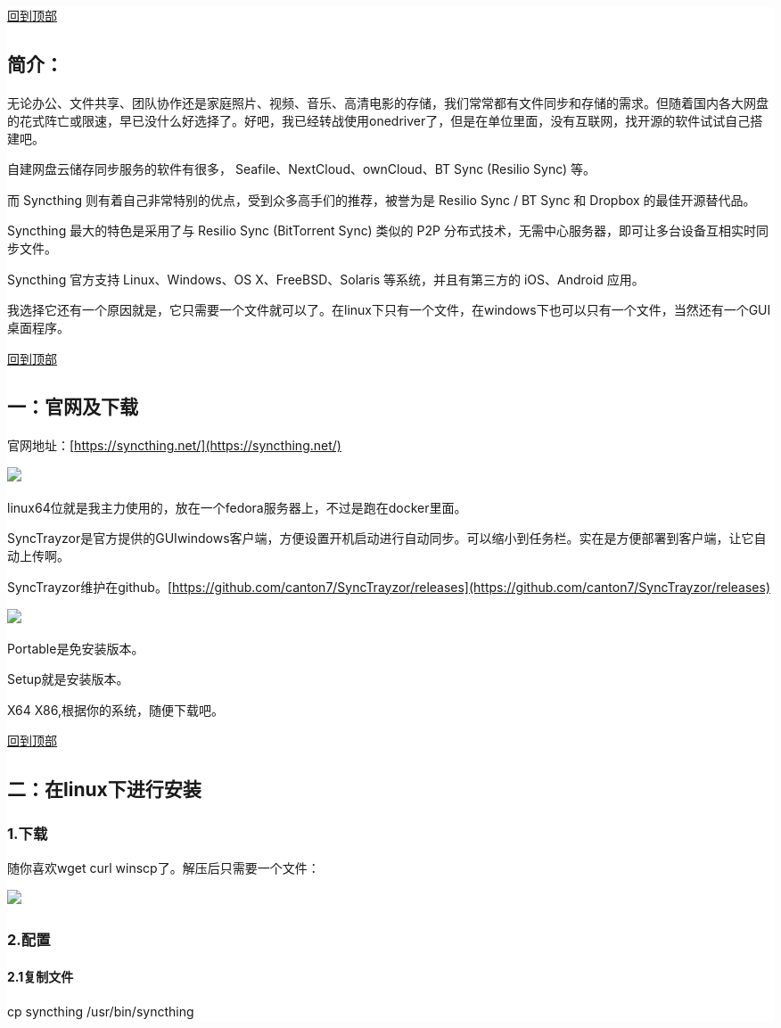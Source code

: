 
[回到顶部](#_labelTop)

## 简介：

无论办公、文件共享、团队协作还是家庭照片、视频、音乐、高清电影的存储，我们常常都有文件同步和存储的需求。但随着国内各大网盘的花式阵亡或限速，早已没什么好选择了。好吧，我已经转战使用onedriver了，但是在单位里面，没有互联网，找开源的软件试试自己搭建吧。

自建网盘云储存同步服务的软件有很多， Seafile、NextCloud、ownCloud、BT Sync (Resilio Sync) 等。

而 Syncthing 则有着自己非常特别的优点，受到众多高手们的推荐，被誉为是 Resilio Sync / BT Sync 和 Dropbox 的最佳开源替代品。

Syncthing 最大的特色是采用了与 Resilio Sync (BitTorrent Sync) 类似的 P2P 分布式技术，无需中心服务器，即可让多台设备互相实时同步文件。

Syncthing 官方支持 Linux、Windows、OS X、FreeBSD、Solaris 等系统，并且有第三方的 iOS、Android 应用。

我选择它还有一个原因就是，它只需要一个文件就可以了。在linux下只有一个文件，在windows下也可以只有一个文件，当然还有一个GUI桌面程序。

[回到顶部](#_labelTop)

## 一：官网及下载

官网地址：[https://syncthing.net/](https://syncthing.net/)

![](https://images2018.cnblogs.com/blog/1241143/201803/1241143-20180314172937350-1039936169.png)

linux64位就是我主力使用的，放在一个fedora服务器上，不过是跑在docker里面。

SyncTrayzor是官方提供的GUIwindows客户端，方便设置开机启动进行自动同步。可以缩小到任务栏。实在是方便部署到客户端，让它自动上传啊。

SyncTrayzor维护在github。[https://github.com/canton7/SyncTrayzor/releases](https://github.com/canton7/SyncTrayzor/releases)

![](https://images2018.cnblogs.com/blog/1241143/201803/1241143-20180314173504678-794314394.png)

Portable是免安装版本。

Setup就是安装版本。

X64 X86,根据你的系统，随便下载吧。

[回到顶部](#_labelTop)

## 二：在linux下进行安装

### 1.下载

随你喜欢wget curl winscp了。解压后只需要一个文件：

![](https://images2018.cnblogs.com/blog/1241143/201803/1241143-20180314173836597-39216564.png)

### 2.配置

#### 2.1复制文件

cp syncthing /usr/bin/syncthing
